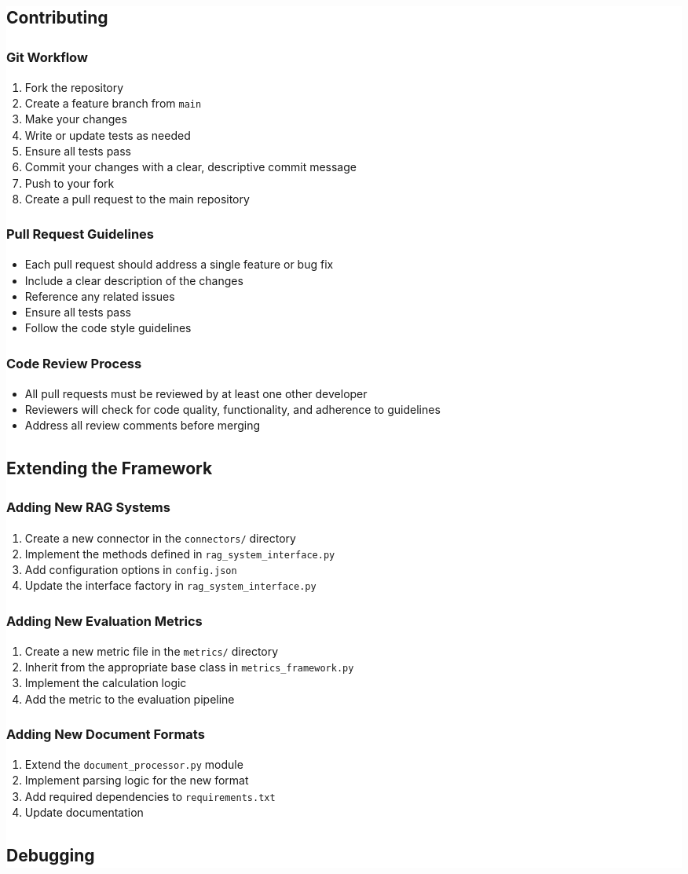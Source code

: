 ## Contributing

### Git Workflow

1. Fork the repository
2. Create a feature branch from `main`
3. Make your changes
4. Write or update tests as needed
5. Ensure all tests pass
6. Commit your changes with a clear, descriptive commit message
7. Push to your fork
8. Create a pull request to the main repository

### Pull Request Guidelines

- Each pull request should address a single feature or bug fix
- Include a clear description of the changes
- Reference any related issues
- Ensure all tests pass
- Follow the code style guidelines

### Code Review Process

- All pull requests must be reviewed by at least one other developer
- Reviewers will check for code quality, functionality, and adherence to guidelines
- Address all review comments before merging

## Extending the Framework

### Adding New RAG Systems

1. Create a new connector in the `connectors/` directory
2. Implement the methods defined in `rag_system_interface.py`
3. Add configuration options in `config.json`
4. Update the interface factory in `rag_system_interface.py`

### Adding New Evaluation Metrics

1. Create a new metric file in the `metrics/` directory
2. Inherit from the appropriate base class in `metrics_framework.py`
3. Implement the calculation logic
4. Add the metric to the evaluation pipeline

### Adding New Document Formats

1. Extend the `document_processor.py` module
2. Implement parsing logic for the new format
3. Add required dependencies to `requirements.txt`
4. Update documentation

## Debugging
